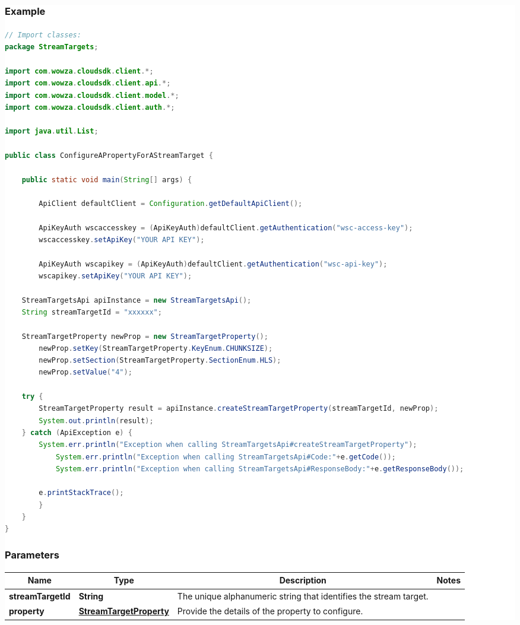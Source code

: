 ### Example
```java
// Import classes:
package StreamTargets;

import com.wowza.cloudsdk.client.*;
import com.wowza.cloudsdk.client.api.*;
import com.wowza.cloudsdk.client.model.*;
import com.wowza.cloudsdk.client.auth.*;

import java.util.List;

public class ConfigureAPropertyForAStreamTarget {

    public static void main(String[] args) {

        ApiClient defaultClient = Configuration.getDefaultApiClient();

        ApiKeyAuth wscaccesskey = (ApiKeyAuth)defaultClient.getAuthentication("wsc-access-key");
        wscaccesskey.setApiKey("YOUR API KEY");

        ApiKeyAuth wscapikey = (ApiKeyAuth)defaultClient.getAuthentication("wsc-api-key");
        wscapikey.setApiKey("YOUR API KEY");

	StreamTargetsApi apiInstance = new StreamTargetsApi();
	String streamTargetId = "xxxxxx";
	
	StreamTargetProperty newProp = new StreamTargetProperty();
        newProp.setKey(StreamTargetProperty.KeyEnum.CHUNKSIZE);
        newProp.setSection(StreamTargetProperty.SectionEnum.HLS);
        newProp.setValue("4");
 
	try {
	    StreamTargetProperty result = apiInstance.createStreamTargetProperty(streamTargetId, newProp);
	    System.out.println(result);
	} catch (ApiException e) {
	    System.err.println("Exception when calling StreamTargetsApi#createStreamTargetProperty");
            System.err.println("Exception when calling StreamTargetsApi#Code:"+e.getCode());
            System.err.println("Exception when calling StreamTargetsApi#ResponseBody:"+e.getResponseBody());

	    e.printStackTrace();
		}
	}
}
```

### Parameters

Name | Type | Description  | Notes
------------- | ------------- | ------------- | -------------
 **streamTargetId** | **String**| The unique alphanumeric string that identifies the stream target. |
 **property** | [**StreamTargetProperty**](StreamTargetProperty.md)| Provide the details of the property to configure. |
